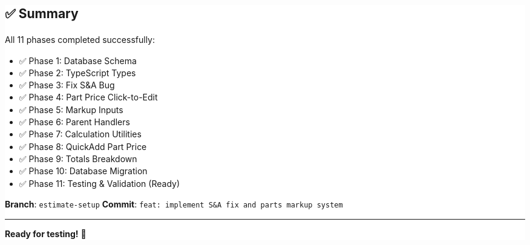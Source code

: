 
## ✅ Summary

All 11 phases completed successfully:
- ✅ Phase 1: Database Schema
- ✅ Phase 2: TypeScript Types
- ✅ Phase 3: Fix S&A Bug
- ✅ Phase 4: Part Price Click-to-Edit
- ✅ Phase 5: Markup Inputs
- ✅ Phase 6: Parent Handlers
- ✅ Phase 7: Calculation Utilities
- ✅ Phase 8: QuickAdd Part Price
- ✅ Phase 9: Totals Breakdown
- ✅ Phase 10: Database Migration
- ✅ Phase 11: Testing & Validation (Ready)

**Branch**: `estimate-setup`
**Commit**: `feat: implement S&A fix and parts markup system`

---

**Ready for testing!** 🎉

